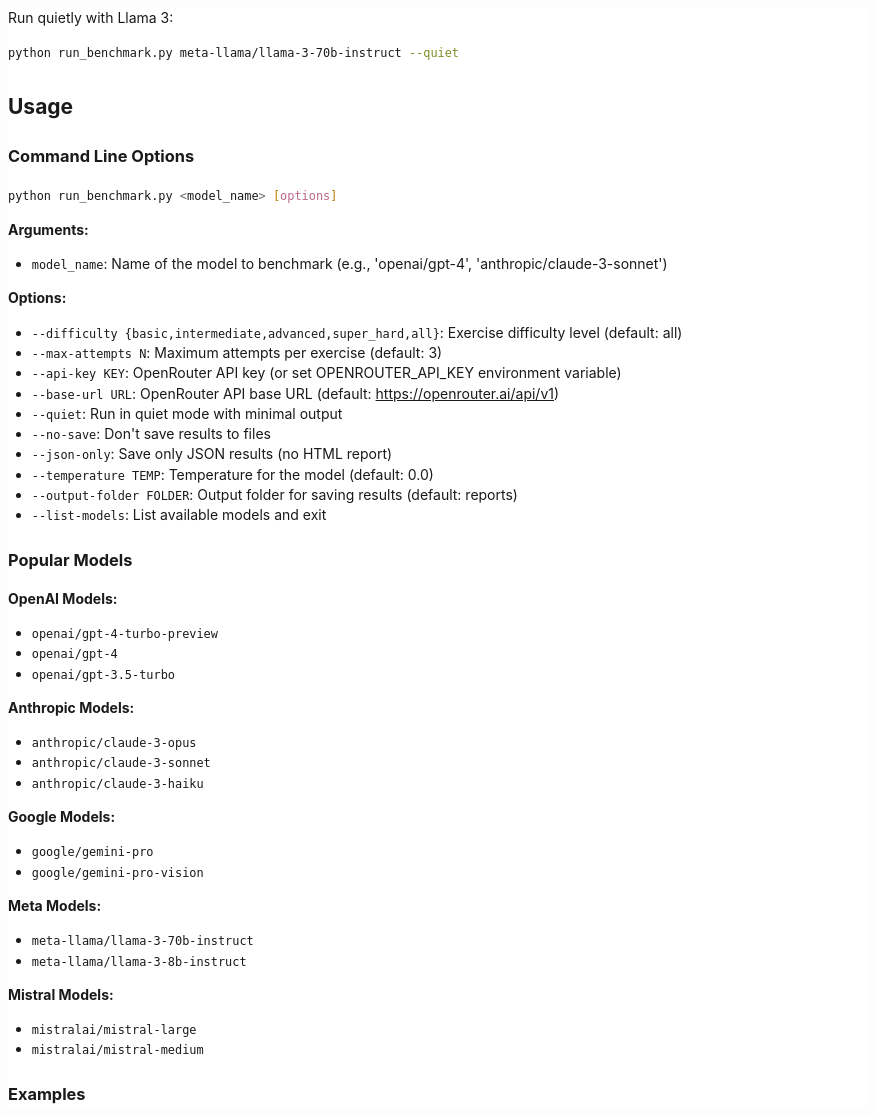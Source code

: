 Run quietly with Llama 3:
```bash
python run_benchmark.py meta-llama/llama-3-70b-instruct --quiet
```

## Usage

### Command Line Options

```bash
python run_benchmark.py <model_name> [options]
```

**Arguments:**
- `model_name`: Name of the model to benchmark (e.g., 'openai/gpt-4', 'anthropic/claude-3-sonnet')

**Options:**
- `--difficulty {basic,intermediate,advanced,super_hard,all}`: Exercise difficulty level (default: all)
- `--max-attempts N`: Maximum attempts per exercise (default: 3)
- `--api-key KEY`: OpenRouter API key (or set OPENROUTER_API_KEY environment variable)
- `--base-url URL`: OpenRouter API base URL (default: https://openrouter.ai/api/v1)
- `--quiet`: Run in quiet mode with minimal output
- `--no-save`: Don't save results to files
- `--json-only`: Save only JSON results (no HTML report)
- `--temperature TEMP`: Temperature for the model (default: 0.0)
- `--output-folder FOLDER`: Output folder for saving results (default: reports)
- `--list-models`: List available models and exit

### Popular Models

**OpenAI Models:**
- `openai/gpt-4-turbo-preview`
- `openai/gpt-4`
- `openai/gpt-3.5-turbo`

**Anthropic Models:**
- `anthropic/claude-3-opus`
- `anthropic/claude-3-sonnet`
- `anthropic/claude-3-haiku`

**Google Models:**
- `google/gemini-pro`
- `google/gemini-pro-vision`

**Meta Models:**
- `meta-llama/llama-3-70b-instruct`
- `meta-llama/llama-3-8b-instruct`

**Mistral Models:**
- `mistralai/mistral-large`
- `mistralai/mistral-medium`

### Examples
